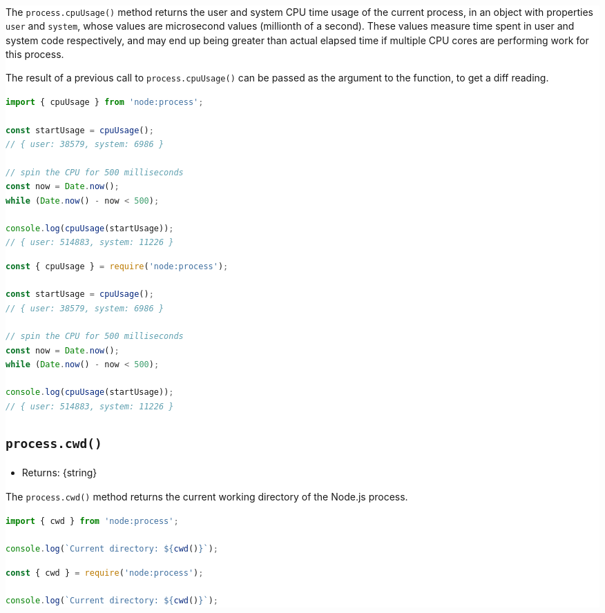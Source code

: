 The `process.cpuUsage()` method returns the user and system CPU time usage of
the current process, in an object with properties `user` and `system`, whose
values are microsecond values (millionth of a second). These values measure time
spent in user and system code respectively, and may end up being greater than
actual elapsed time if multiple CPU cores are performing work for this process.

The result of a previous call to `process.cpuUsage()` can be passed as the
argument to the function, to get a diff reading.

```mjs
import { cpuUsage } from 'node:process';

const startUsage = cpuUsage();
// { user: 38579, system: 6986 }

// spin the CPU for 500 milliseconds
const now = Date.now();
while (Date.now() - now < 500);

console.log(cpuUsage(startUsage));
// { user: 514883, system: 11226 }
```

```cjs
const { cpuUsage } = require('node:process');

const startUsage = cpuUsage();
// { user: 38579, system: 6986 }

// spin the CPU for 500 milliseconds
const now = Date.now();
while (Date.now() - now < 500);

console.log(cpuUsage(startUsage));
// { user: 514883, system: 11226 }
```

## `process.cwd()`



* Returns: {string}

The `process.cwd()` method returns the current working directory of the Node.js
process.

```mjs
import { cwd } from 'node:process';

console.log(`Current directory: ${cwd()}`);
```

```cjs
const { cwd } = require('node:process');

console.log(`Current directory: ${cwd()}`);
```
